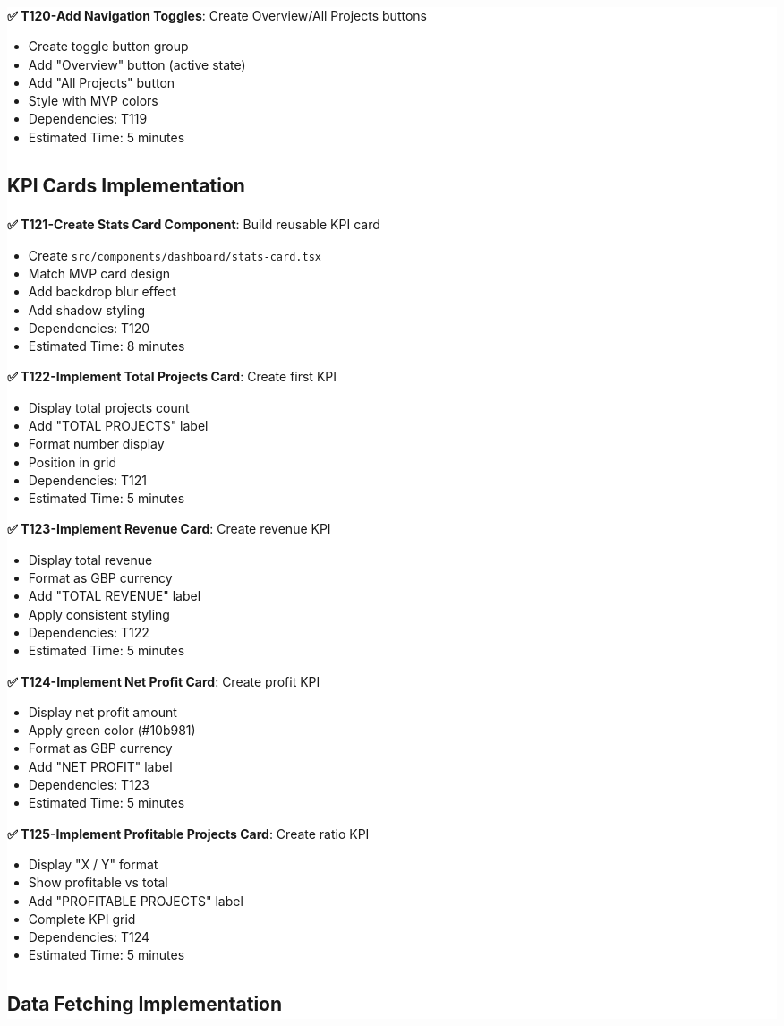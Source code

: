 **✅ T120-Add Navigation Toggles**: Create Overview/All Projects buttons
- Create toggle button group
- Add "Overview" button (active state)
- Add "All Projects" button
- Style with MVP colors
- Dependencies: T119
- Estimated Time: 5 minutes

## KPI Cards Implementation

**✅ T121-Create Stats Card Component**: Build reusable KPI card
- Create `src/components/dashboard/stats-card.tsx`
- Match MVP card design
- Add backdrop blur effect
- Add shadow styling
- Dependencies: T120
- Estimated Time: 8 minutes

**✅ T122-Implement Total Projects Card**: Create first KPI
- Display total projects count
- Add "TOTAL PROJECTS" label
- Format number display
- Position in grid
- Dependencies: T121
- Estimated Time: 5 minutes

**✅ T123-Implement Revenue Card**: Create revenue KPI
- Display total revenue
- Format as GBP currency
- Add "TOTAL REVENUE" label
- Apply consistent styling
- Dependencies: T122
- Estimated Time: 5 minutes

**✅ T124-Implement Net Profit Card**: Create profit KPI
- Display net profit amount
- Apply green color (#10b981)
- Format as GBP currency
- Add "NET PROFIT" label
- Dependencies: T123
- Estimated Time: 5 minutes

**✅ T125-Implement Profitable Projects Card**: Create ratio KPI
- Display "X / Y" format
- Show profitable vs total
- Add "PROFITABLE PROJECTS" label
- Complete KPI grid
- Dependencies: T124
- Estimated Time: 5 minutes

## Data Fetching Implementation
